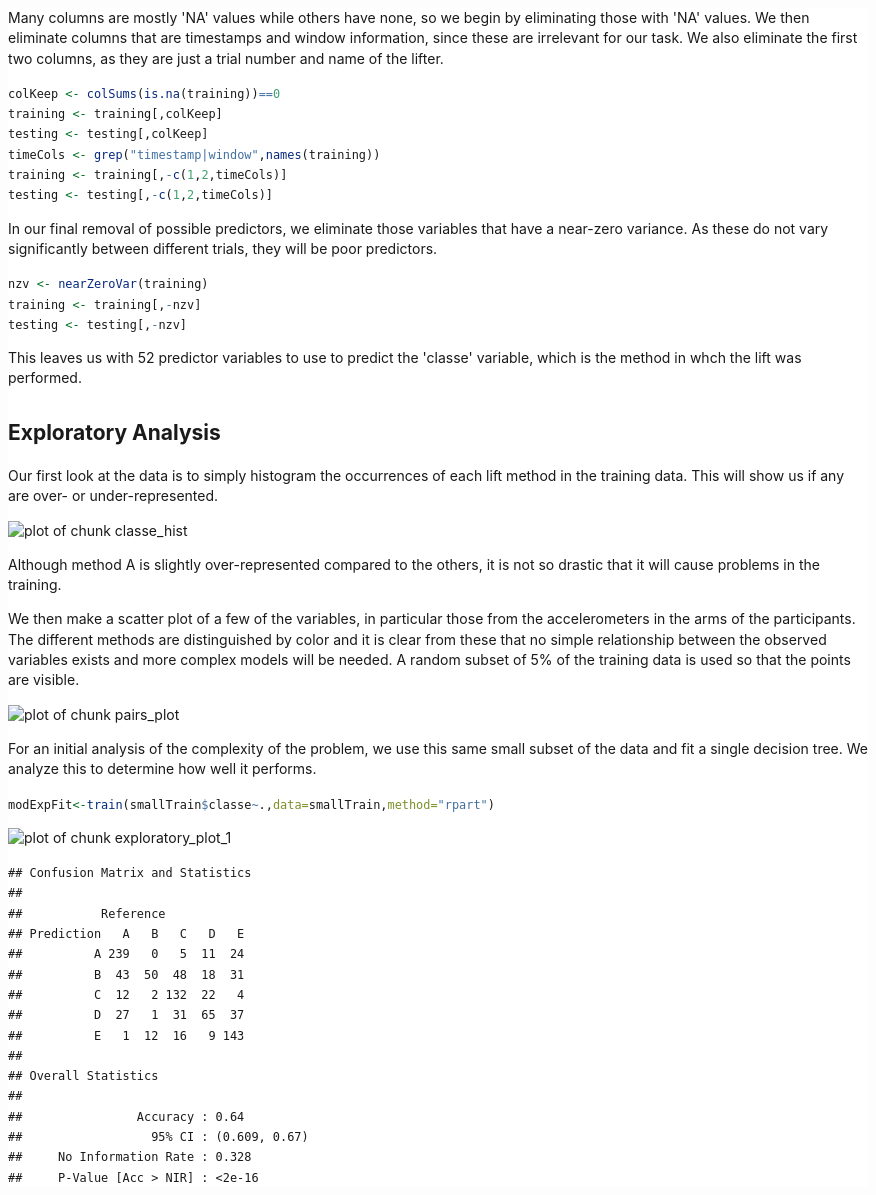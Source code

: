 Many columns are mostly 'NA' values while others have none, so we begin by eliminating those with 'NA' values. We then eliminate columns that are timestamps and window information, since these are irrelevant for our task. We also eliminate the first two columns, as they are just a trial number and name of the lifter.

```r
colKeep <- colSums(is.na(training))==0
training <- training[,colKeep]
testing <- testing[,colKeep]
timeCols <- grep("timestamp|window",names(training))
training <- training[,-c(1,2,timeCols)]
testing <- testing[,-c(1,2,timeCols)]
```

In our final removal of possible predictors, we eliminate those variables that have a near-zero variance. As these do not vary significantly between different trials, they will be poor predictors.

```r
nzv <- nearZeroVar(training)
training <- training[,-nzv]
testing <- testing[,-nzv]
```
This leaves us with 52 predictor variables to use to predict the 'classe' variable, which is the method in whch the lift was performed.

## Exploratory Analysis
Our first look at the data is to simply histogram the occurrences of each lift method in the training data. This will show us if any are over- or under-represented.

![plot of chunk classe_hist](./PML_project_files/figure-html/classe_hist.png) 

Although method A is slightly over-represented compared to the others, it is not so drastic that it will cause problems in the training.

We then make a scatter plot of a few of the variables, in particular those from the accelerometers in the arms of the participants. The different methods are distinguished by color and it is clear from these that no simple relationship between the observed variables exists and more complex models will be needed. A random subset of 5% of the training data is used so that the points are visible.

![plot of chunk pairs_plot](./PML_project_files/figure-html/pairs_plot.png) 

For an initial analysis of the complexity of the problem, we use this same small subset of the data and fit a single decision tree. We analyze this to determine how well it performs.


```r
modExpFit<-train(smallTrain$classe~.,data=smallTrain,method="rpart")
```
![plot of chunk exploratory_plot_1](./PML_project_files/figure-html/exploratory_plot_1.png) 

```
## Confusion Matrix and Statistics
## 
##           Reference
## Prediction   A   B   C   D   E
##          A 239   0   5  11  24
##          B  43  50  48  18  31
##          C  12   2 132  22   4
##          D  27   1  31  65  37
##          E   1  12  16   9 143
## 
## Overall Statistics
##                                        
##                Accuracy : 0.64         
##                  95% CI : (0.609, 0.67)
##     No Information Rate : 0.328        
##     P-Value [Acc > NIR] : <2e-16       
```